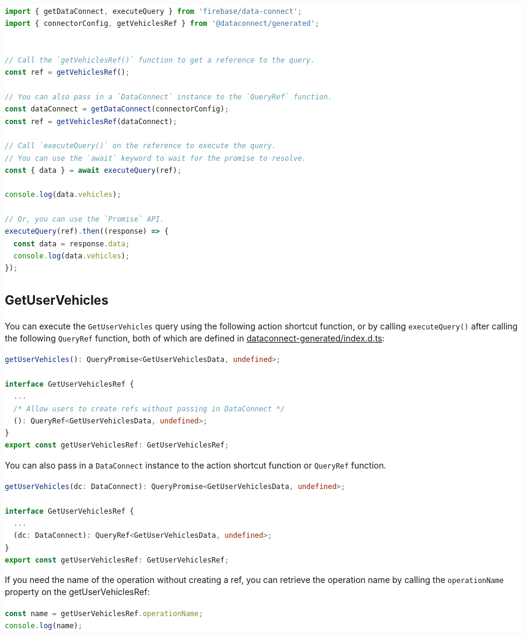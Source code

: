 ```typescript
import { getDataConnect, executeQuery } from 'firebase/data-connect';
import { connectorConfig, getVehiclesRef } from '@dataconnect/generated';


// Call the `getVehiclesRef()` function to get a reference to the query.
const ref = getVehiclesRef();

// You can also pass in a `DataConnect` instance to the `QueryRef` function.
const dataConnect = getDataConnect(connectorConfig);
const ref = getVehiclesRef(dataConnect);

// Call `executeQuery()` on the reference to execute the query.
// You can use the `await` keyword to wait for the promise to resolve.
const { data } = await executeQuery(ref);

console.log(data.vehicles);

// Or, you can use the `Promise` API.
executeQuery(ref).then((response) => {
  const data = response.data;
  console.log(data.vehicles);
});
```

## GetUserVehicles
You can execute the `GetUserVehicles` query using the following action shortcut function, or by calling `executeQuery()` after calling the following `QueryRef` function, both of which are defined in [dataconnect-generated/index.d.ts](./index.d.ts):
```typescript
getUserVehicles(): QueryPromise<GetUserVehiclesData, undefined>;

interface GetUserVehiclesRef {
  ...
  /* Allow users to create refs without passing in DataConnect */
  (): QueryRef<GetUserVehiclesData, undefined>;
}
export const getUserVehiclesRef: GetUserVehiclesRef;
```
You can also pass in a `DataConnect` instance to the action shortcut function or `QueryRef` function.
```typescript
getUserVehicles(dc: DataConnect): QueryPromise<GetUserVehiclesData, undefined>;

interface GetUserVehiclesRef {
  ...
  (dc: DataConnect): QueryRef<GetUserVehiclesData, undefined>;
}
export const getUserVehiclesRef: GetUserVehiclesRef;
```

If you need the name of the operation without creating a ref, you can retrieve the operation name by calling the `operationName` property on the getUserVehiclesRef:
```typescript
const name = getUserVehiclesRef.operationName;
console.log(name);
```
